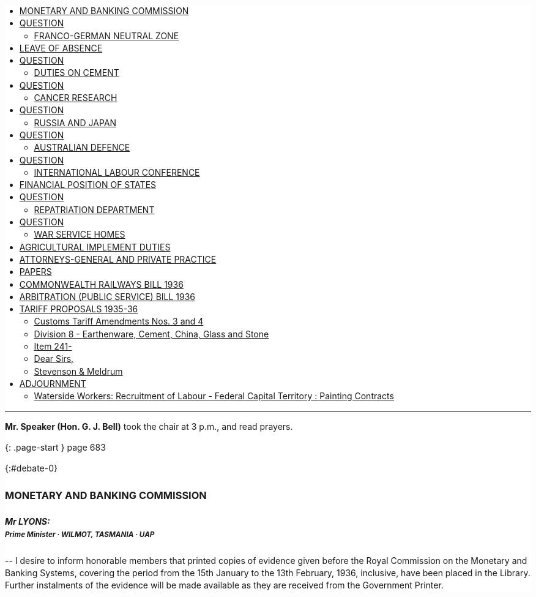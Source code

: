 * [MONETARY AND BANKING COMMISSION](#debate-0)
* [QUESTION](#debate-1)
    * [FRANCO-GERMAN NEUTRAL ZONE](#subdebate-1-0)
* [LEAVE OF ABSENCE](#debate-2)
* [QUESTION](#debate-3)
    * [DUTIES ON CEMENT](#subdebate-3-0)
* [QUESTION](#debate-4)
    * [CANCER RESEARCH](#subdebate-4-0)
* [QUESTION](#debate-5)
    * [RUSSIA AND JAPAN](#subdebate-5-0)
* [QUESTION](#debate-6)
    * [AUSTRALIAN DEFENCE](#subdebate-6-0)
* [QUESTION](#debate-7)
    * [INTERNATIONAL LABOUR CONFERENCE](#subdebate-7-0)
* [FINANCIAL POSITION OF STATES](#debate-8)
* [QUESTION](#debate-9)
    * [REPATRIATION DEPARTMENT](#subdebate-9-0)
* [QUESTION](#debate-10)
    * [WAR SERVICE HOMES](#subdebate-10-0)
* [AGRICULTURAL IMPLEMENT DUTIES](#debate-11)
* [ATTORNEYS-GENERAL AND PRIVATE PRACTICE](#debate-12)
* [PAPERS](#debate-13)
* [COMMONWEALTH RAILWAYS BILL 1936](#debate-14)
* [ARBITRATION (PUBLIC SERVICE) BILL 1936](#debate-15)
* [TARIFF PROPOSALS 1935-36](#debate-16)
    * [Customs Tariff Amendments Nos. 3 and 4](#subdebate-16-0)
    * [Division 8 - Earthenware, Cement, China, Glass and Stone](#subdebate-16-2)
    * [Item 241-](#subdebate-16-4)
    * [Dear Sirs,](#subdebate-16-6)
    * [Stevenson & Meldrum](#subdebate-16-8)
* [ADJOURNMENT](#debate-17)
    * [Waterside Workers: Recruitment of Labour - Federal Capital Territory : Painting Contracts](#subdebate-17-0)


----


 **Mr. Speaker (Hon. G. J. Bell)** took the chair at 3 p.m., and read prayers. 

{: .page-start }
page 683

{:#debate-0}
### MONETARY AND BANKING COMMISSION

##### Mr LYONS:<br><small class="text-muted">Prime Minister &middot; WILMOT, TASMANIA &middot; UAP</small>

-- I desire to inform honorable members that printed copies of evidence given before the Royal Commission on the Monetary and Banking Systems, covering the period from the 15th January to the 13th February, 1936, inclusive, have been placed in the Library. Further instalments of the evidence will be made available as they are received from the Government Printer. 
